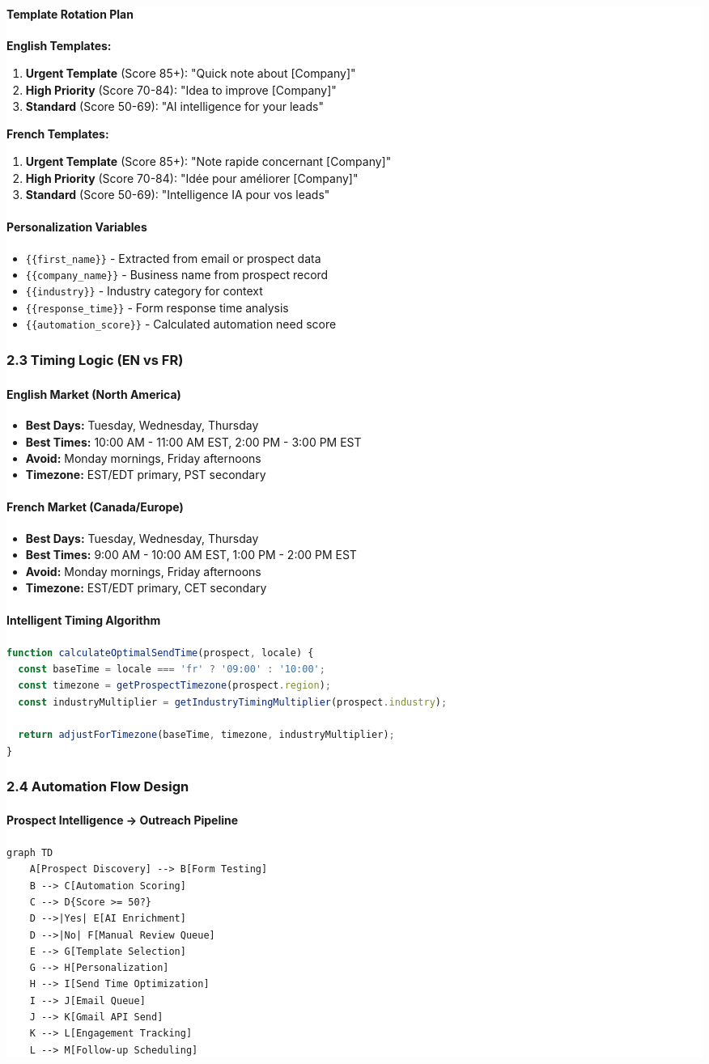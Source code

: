 #### **Template Rotation Plan**

**English Templates:**
1. **Urgent Template** (Score 85+): "Quick note about [Company]"
2. **High Priority** (Score 70-84): "Idea to improve [Company]"  
3. **Standard** (Score 50-69): "AI intelligence for your leads"

**French Templates:**
1. **Urgent Template** (Score 85+): "Note rapide concernant [Company]"
2. **High Priority** (Score 70-84): "Idée pour améliorer [Company]"
3. **Standard** (Score 50-69): "Intelligence IA pour vos leads"

#### **Personalization Variables**
- `{{first_name}}` - Extracted from email or prospect data
- `{{company_name}}` - Business name from prospect record
- `{{industry}}` - Industry category for context
- `{{response_time}}` - Form response time analysis
- `{{automation_score}}` - Calculated automation need score

### 2.3 Timing Logic (EN vs FR)

#### **English Market (North America)**
- **Best Days:** Tuesday, Wednesday, Thursday
- **Best Times:** 10:00 AM - 11:00 AM EST, 2:00 PM - 3:00 PM EST
- **Avoid:** Monday mornings, Friday afternoons
- **Timezone:** EST/EDT primary, PST secondary

#### **French Market (Canada/Europe)**
- **Best Days:** Tuesday, Wednesday, Thursday  
- **Best Times:** 9:00 AM - 10:00 AM EST, 1:00 PM - 2:00 PM EST
- **Avoid:** Monday mornings, Friday afternoons
- **Timezone:** EST/EDT primary, CET secondary

#### **Intelligent Timing Algorithm**
```javascript
function calculateOptimalSendTime(prospect, locale) {
  const baseTime = locale === 'fr' ? '09:00' : '10:00';
  const timezone = getProspectTimezone(prospect.region);
  const industryMultiplier = getIndustryTimingMultiplier(prospect.industry);
  
  return adjustForTimezone(baseTime, timezone, industryMultiplier);
}
```

### 2.4 Automation Flow Design

#### **Prospect Intelligence → Outreach Pipeline**

```mermaid
graph TD
    A[Prospect Discovery] --> B[Form Testing]
    B --> C[Automation Scoring]
    C --> D{Score >= 50?}
    D -->|Yes| E[AI Enrichment]
    D -->|No| F[Manual Review Queue]
    E --> G[Template Selection]
    G --> H[Personalization]
    H --> I[Send Time Optimization]
    I --> J[Email Queue]
    J --> K[Gmail API Send]
    K --> L[Engagement Tracking]
    L --> M[Follow-up Scheduling]
```

